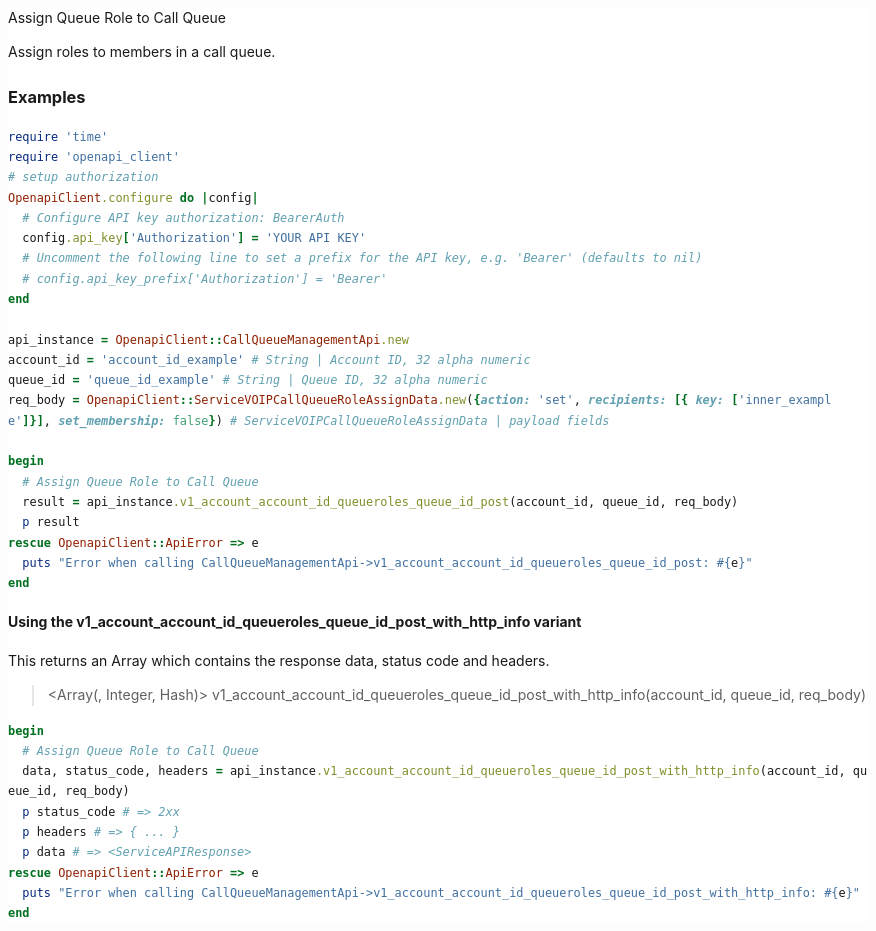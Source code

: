 Assign Queue Role to Call Queue

Assign roles to members in a call queue.

### Examples

```ruby
require 'time'
require 'openapi_client'
# setup authorization
OpenapiClient.configure do |config|
  # Configure API key authorization: BearerAuth
  config.api_key['Authorization'] = 'YOUR API KEY'
  # Uncomment the following line to set a prefix for the API key, e.g. 'Bearer' (defaults to nil)
  # config.api_key_prefix['Authorization'] = 'Bearer'
end

api_instance = OpenapiClient::CallQueueManagementApi.new
account_id = 'account_id_example' # String | Account ID, 32 alpha numeric
queue_id = 'queue_id_example' # String | Queue ID, 32 alpha numeric
req_body = OpenapiClient::ServiceVOIPCallQueueRoleAssignData.new({action: 'set', recipients: [{ key: ['inner_example']}], set_membership: false}) # ServiceVOIPCallQueueRoleAssignData | payload fields

begin
  # Assign Queue Role to Call Queue
  result = api_instance.v1_account_account_id_queueroles_queue_id_post(account_id, queue_id, req_body)
  p result
rescue OpenapiClient::ApiError => e
  puts "Error when calling CallQueueManagementApi->v1_account_account_id_queueroles_queue_id_post: #{e}"
end
```

#### Using the v1_account_account_id_queueroles_queue_id_post_with_http_info variant

This returns an Array which contains the response data, status code and headers.

> <Array(<ServiceAPIResponse>, Integer, Hash)> v1_account_account_id_queueroles_queue_id_post_with_http_info(account_id, queue_id, req_body)

```ruby
begin
  # Assign Queue Role to Call Queue
  data, status_code, headers = api_instance.v1_account_account_id_queueroles_queue_id_post_with_http_info(account_id, queue_id, req_body)
  p status_code # => 2xx
  p headers # => { ... }
  p data # => <ServiceAPIResponse>
rescue OpenapiClient::ApiError => e
  puts "Error when calling CallQueueManagementApi->v1_account_account_id_queueroles_queue_id_post_with_http_info: #{e}"
end
```
